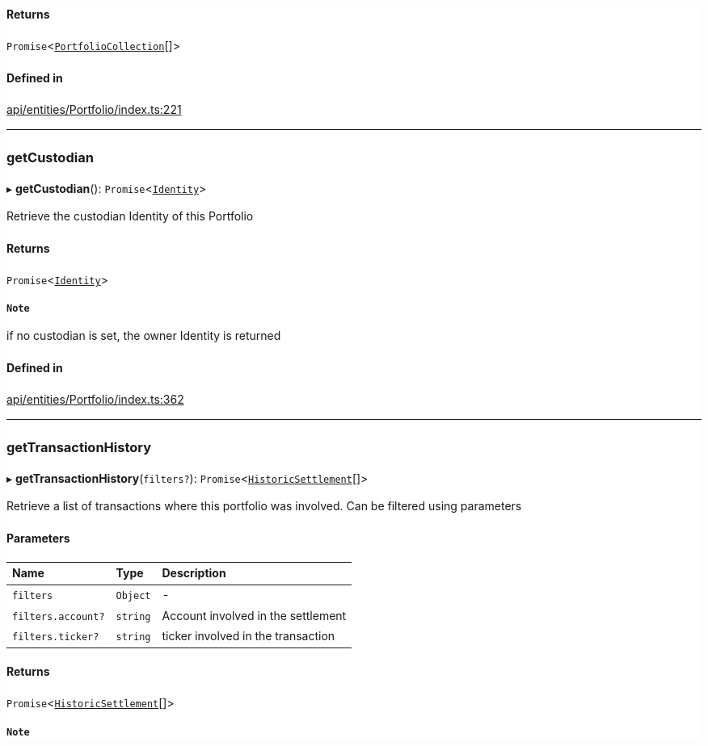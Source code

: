#### Returns

`Promise`\<[`PortfolioCollection`](../../../../interfaces/API/Entities/Portfolio/Types/PortfolioCollection/PortfolioCollection.md)[]\>

#### Defined in

[api/entities/Portfolio/index.ts:221](https://github.com/PolymeshAssociation/polymesh-sdk/blob/968f8d70c/src/api/entities/Portfolio/index.ts#L221)

---

### getCustodian

▸ **getCustodian**(): `Promise`\<[`Identity`](../Identity/Identity.md)\>

Retrieve the custodian Identity of this Portfolio

#### Returns

`Promise`\<[`Identity`](../Identity/Identity.md)\>

**`Note`**

if no custodian is set, the owner Identity is returned

#### Defined in

[api/entities/Portfolio/index.ts:362](https://github.com/PolymeshAssociation/polymesh-sdk/blob/968f8d70c/src/api/entities/Portfolio/index.ts#L362)

---

### getTransactionHistory

▸ **getTransactionHistory**(`filters?`): `Promise`\<[`HistoricSettlement`](../../../../interfaces/API/Entities/Portfolio/Types/HistoricSettlement/HistoricSettlement.md)[]\>

Retrieve a list of transactions where this portfolio was involved. Can be filtered using parameters

#### Parameters

| Name               | Type     | Description                        |
| :----------------- | :------- | :--------------------------------- |
| `filters`          | `Object` | -                                  |
| `filters.account?` | `string` | Account involved in the settlement |
| `filters.ticker?`  | `string` | ticker involved in the transaction |

#### Returns

`Promise`\<[`HistoricSettlement`](../../../../interfaces/API/Entities/Portfolio/Types/HistoricSettlement/HistoricSettlement.md)[]\>

**`Note`**
